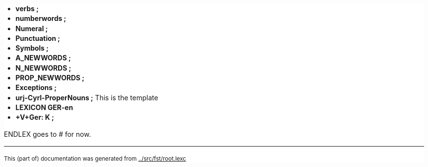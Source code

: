  * **verbs ;** 
 * **numberwords ;** 
 * **Numeral ;** 
 * **Punctuation ;** 
 * **Symbols ;** 
 * **A_NEWWORDS ;** 
 * **N_NEWWORDS ;** 
 * **PROP_NEWWORDS ;** 
 * **Exceptions ;** 
 * **urj-Cyrl-ProperNouns ;** This is the template
 * **LEXICON GER-en** 
 * **+V+Ger: K ;** 





ENDLEX goes to # for now.

* * *
<small>This (part of) documentation was generated from [../src/fst/root.lexc](http://github.com/giellalt/lang-mrj/blob/main/../src/fst/root.lexc)</small>